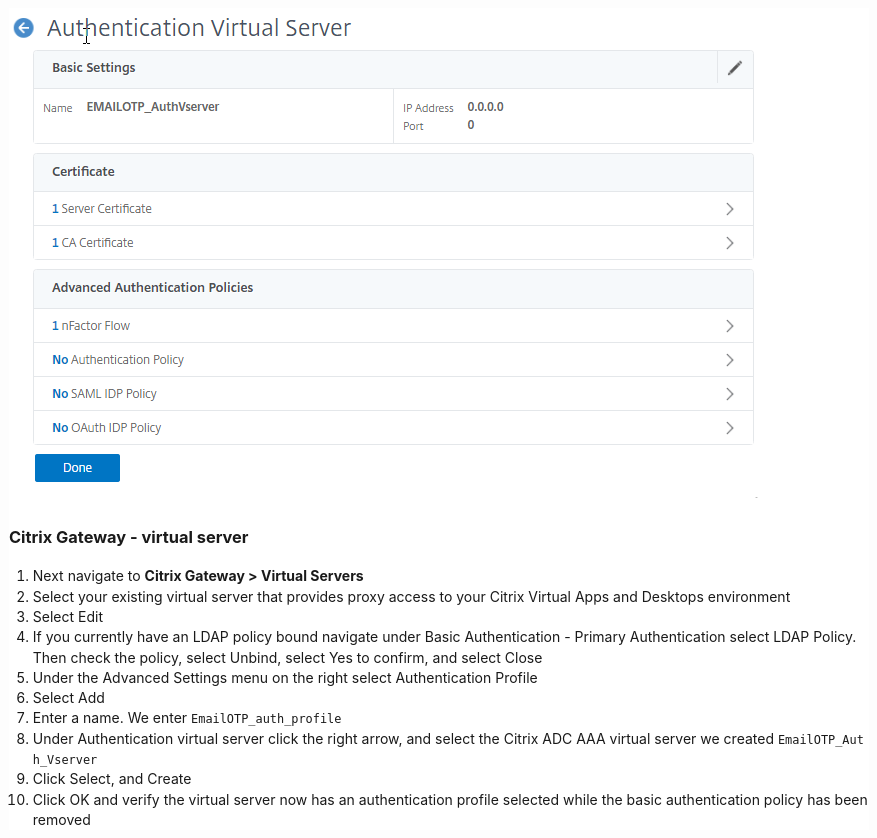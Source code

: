 ![EMAIL OTP](/en-us/tech-zone/learn/media/poc-guides_nfactor-citrix-gateway-email-otp_authenticationvserver.png)

### Citrix Gateway - virtual server

1.  Next navigate to **Citrix Gateway > Virtual Servers**
1.  Select your existing virtual server that provides proxy access to your Citrix Virtual Apps and Desktops environment
1.  Select Edit
1.  If you currently have an LDAP policy bound navigate under Basic Authentication - Primary Authentication select LDAP Policy. Then check the policy, select Unbind, select Yes to confirm, and select Close
1.  Under the Advanced Settings menu on the right select Authentication Profile
1.  Select Add
1.  Enter a name.  We enter `EmailOTP_auth_profile`
1.  Under Authentication virtual server click the right arrow, and select the Citrix ADC AAA virtual server we created `EmailOTP_Auth_Vserver`
1.  Click Select, and Create
1.  Click OK and verify the virtual server now has an authentication profile selected while the basic authentication policy has been removed